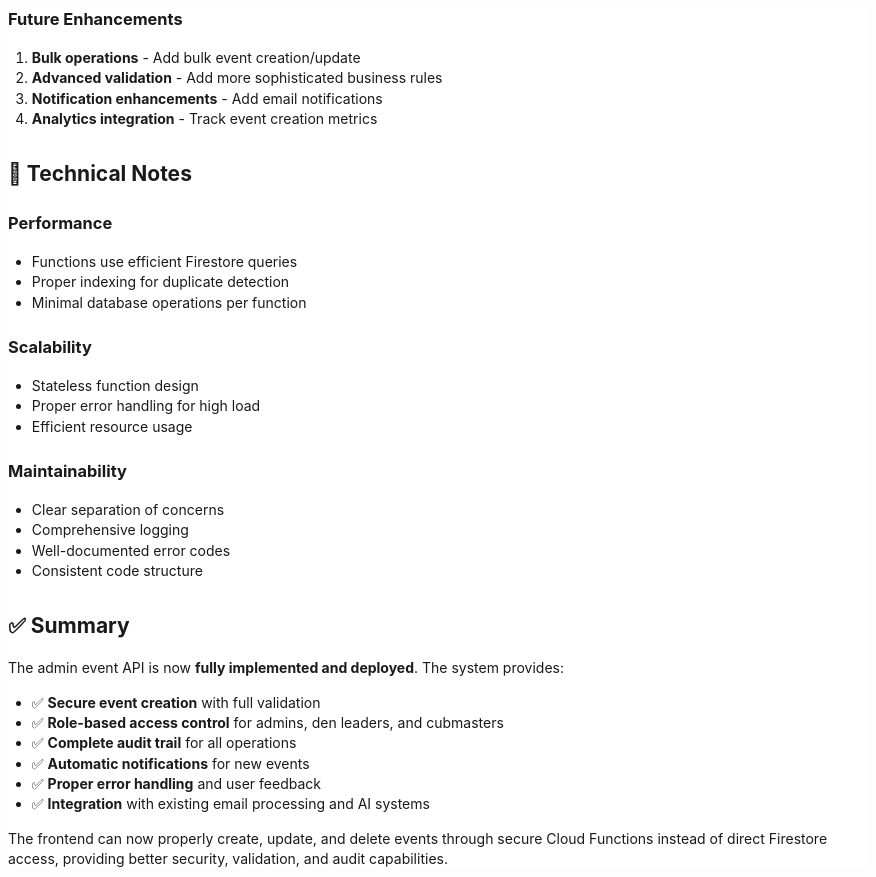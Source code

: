 ### Future Enhancements
1. **Bulk operations** - Add bulk event creation/update
2. **Advanced validation** - Add more sophisticated business rules
3. **Notification enhancements** - Add email notifications
4. **Analytics integration** - Track event creation metrics

## 📝 Technical Notes

### Performance
- Functions use efficient Firestore queries
- Proper indexing for duplicate detection
- Minimal database operations per function

### Scalability
- Stateless function design
- Proper error handling for high load
- Efficient resource usage

### Maintainability
- Clear separation of concerns
- Comprehensive logging
- Well-documented error codes
- Consistent code structure

## ✅ Summary

The admin event API is now **fully implemented and deployed**. The system provides:

- ✅ **Secure event creation** with full validation
- ✅ **Role-based access control** for admins, den leaders, and cubmasters
- ✅ **Complete audit trail** for all operations
- ✅ **Automatic notifications** for new events
- ✅ **Proper error handling** and user feedback
- ✅ **Integration** with existing email processing and AI systems

The frontend can now properly create, update, and delete events through secure Cloud Functions instead of direct Firestore access, providing better security, validation, and audit capabilities.
